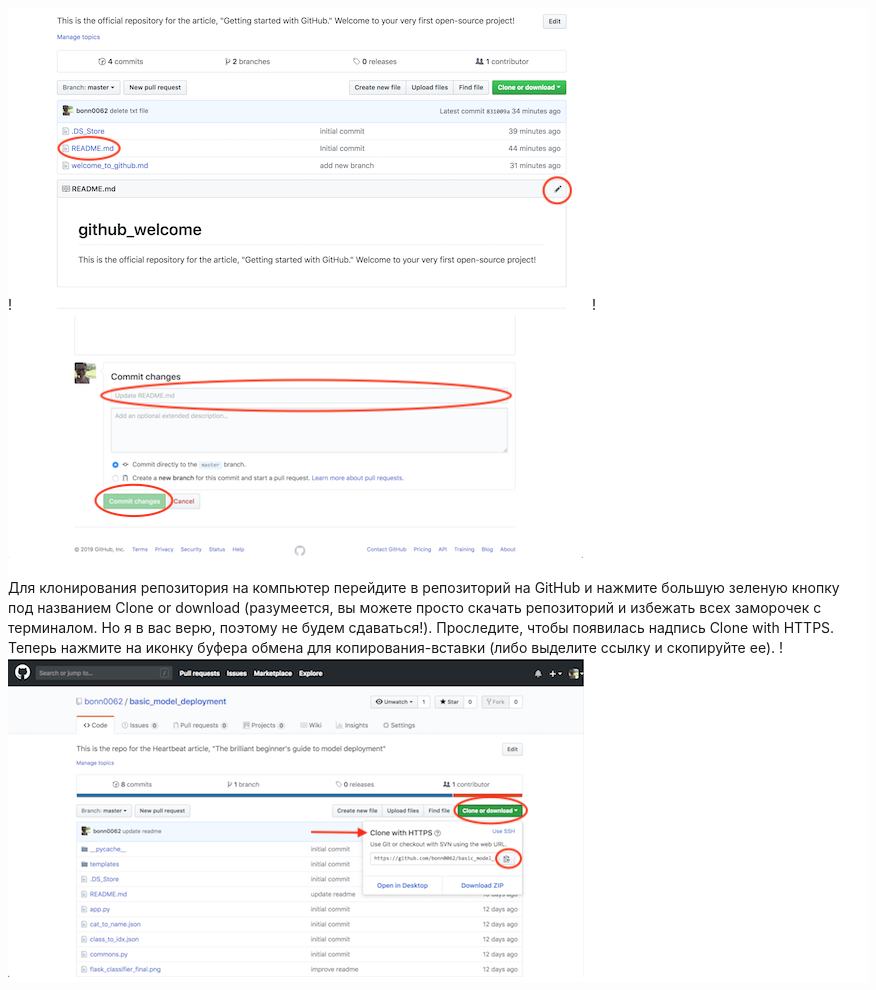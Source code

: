 !![Изменения файла](GitHub1.png)
!![Подготовка коммита с изменениями](GitHub2.png)

Для клонирования репозитория на компьютер перейдите в репозиторий на GitHub и нажмите большую зеленую кнопку под названием Clone or download (разумеется, вы можете просто скачать репозиторий и избежать всех заморочек с терминалом. Но я в вас верю, поэтому не будем сдаваться!). Проследите, чтобы появилась надпись Clone with HTTPS. Теперь нажмите на иконку буфера обмена для копирования-вставки (либо выделите ссылку и скопируйте ее).
!![Клонирование или скачивание репозитория](GitHub3.png)
